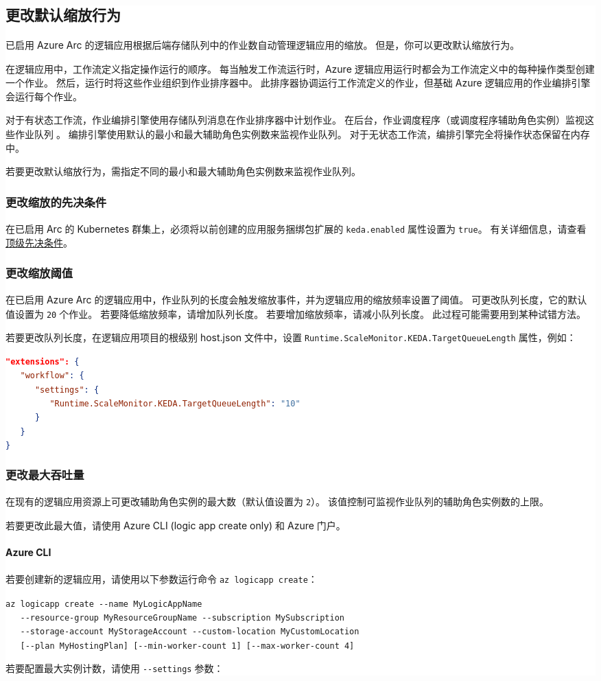 ```json
```

<a name="change-scaling"></a>

## <a name="change-default-scaling-behavior"></a>更改默认缩放行为

已启用 Azure Arc 的逻辑应用根据后端存储队列中的作业数自动管理逻辑应用的缩放。 但是，你可以更改默认缩放行为。

在逻辑应用中，工作流定义指定操作运行的顺序。 每当触发工作流运行时，Azure 逻辑应用运行时都会为工作流定义中的每种操作类型创建一个作业。 然后，运行时将这些作业组织到作业排序器中。 此排序器协调运行工作流定义的作业，但基础 Azure 逻辑应用的作业编排引擎会运行每个作业。

对于有状态工作流，作业编排引擎使用存储队列消息在作业排序器中计划作业。 在后台，作业调度程序（或调度程序辅助角色实例）监视这些作业队列 。 编排引擎使用默认的最小和最大辅助角色实例数来监视作业队列。 对于无状态工作流，编排引擎完全将操作状态保留在内存中。

若要更改默认缩放行为，需指定不同的最小和最大辅助角色实例数来监视作业队列。

### <a name="prerequisites-to-change-scaling"></a>更改缩放的先决条件

在已启用 Arc 的 Kubernetes 群集上，必须将以前创建的应用服务捆绑包扩展的 `keda.enabled` 属性设置为 `true`。 有关详细信息，请查看[顶级先决条件](#prerequisites)。

### <a name="change-scaling-threshold"></a>更改缩放阈值

在已启用 Azure Arc 的逻辑应用中，作业队列的长度会触发缩放事件，并为逻辑应用的缩放频率设置了阈值。 可更改队列长度，它的默认值设置为 `20` 个作业。 若要降低缩放频率，请增加队列长度。 若要增加缩放频率，请减小队列长度。 此过程可能需要用到某种试错方法。

若要更改队列长度，在逻辑应用项目的根级别 host.json 文件中，设置 `Runtime.ScaleMonitor.KEDA.TargetQueueLength` 属性，例如：

```json
"extensions": {
   "workflow": {
      "settings": {
         "Runtime.ScaleMonitor.KEDA.TargetQueueLength": "10"
      }
   }
}
```

### <a name="change-throughput-maximum"></a>更改最大吞吐量

在现有的逻辑应用资源上可更改辅助角色实例的最大数（默认值设置为 `2`）。 该值控制可监视作业队列的辅助角色实例数的上限。

若要更改此最大值，请使用 Azure CLI (logic app create only) 和 Azure 门户。

#### <a name="azure-cli"></a>Azure CLI

若要创建新的逻辑应用，请使用以下参数运行命令 `az logicapp create`：

```azurecli
az logicapp create --name MyLogicAppName 
   --resource-group MyResourceGroupName --subscription MySubscription 
   --storage-account MyStorageAccount --custom-location MyCustomLocation 
   [--plan MyHostingPlan] [--min-worker-count 1] [--max-worker-count 4]
```

若要配置最大实例计数，请使用 `--settings` 参数：

